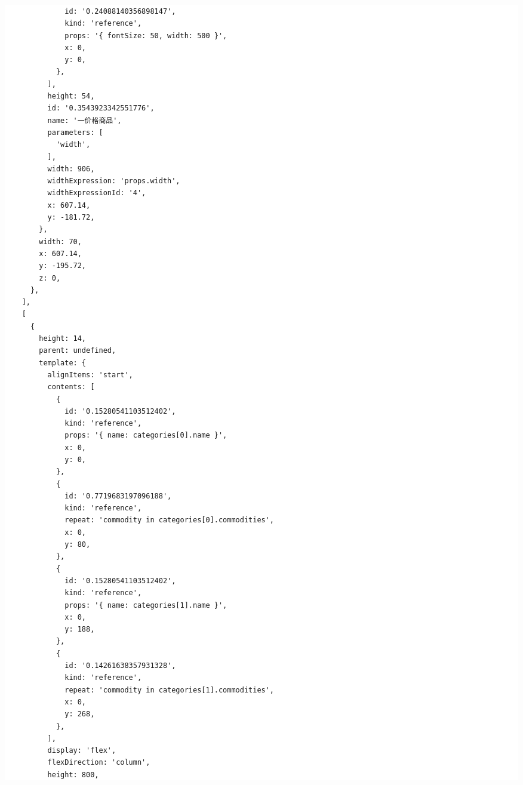                   id: '0.24088140356898147',
                  kind: 'reference',
                  props: '{ fontSize: 50, width: 500 }',
                  x: 0,
                  y: 0,
                },
              ],
              height: 54,
              id: '0.3543923342551776',
              name: '一价格商品',
              parameters: [
                'width',
              ],
              width: 906,
              widthExpression: 'props.width',
              widthExpressionId: '4',
              x: 607.14,
              y: -181.72,
            },
            width: 70,
            x: 607.14,
            y: -195.72,
            z: 0,
          },
        ],
        [
          {
            height: 14,
            parent: undefined,
            template: {
              alignItems: 'start',
              contents: [
                {
                  id: '0.15280541103512402',
                  kind: 'reference',
                  props: '{ name: categories[0].name }',
                  x: 0,
                  y: 0,
                },
                {
                  id: '0.7719683197096188',
                  kind: 'reference',
                  repeat: 'commodity in categories[0].commodities',
                  x: 0,
                  y: 80,
                },
                {
                  id: '0.15280541103512402',
                  kind: 'reference',
                  props: '{ name: categories[1].name }',
                  x: 0,
                  y: 188,
                },
                {
                  id: '0.14261638357931328',
                  kind: 'reference',
                  repeat: 'commodity in categories[1].commodities',
                  x: 0,
                  y: 268,
                },
              ],
              display: 'flex',
              flexDirection: 'column',
              height: 800,